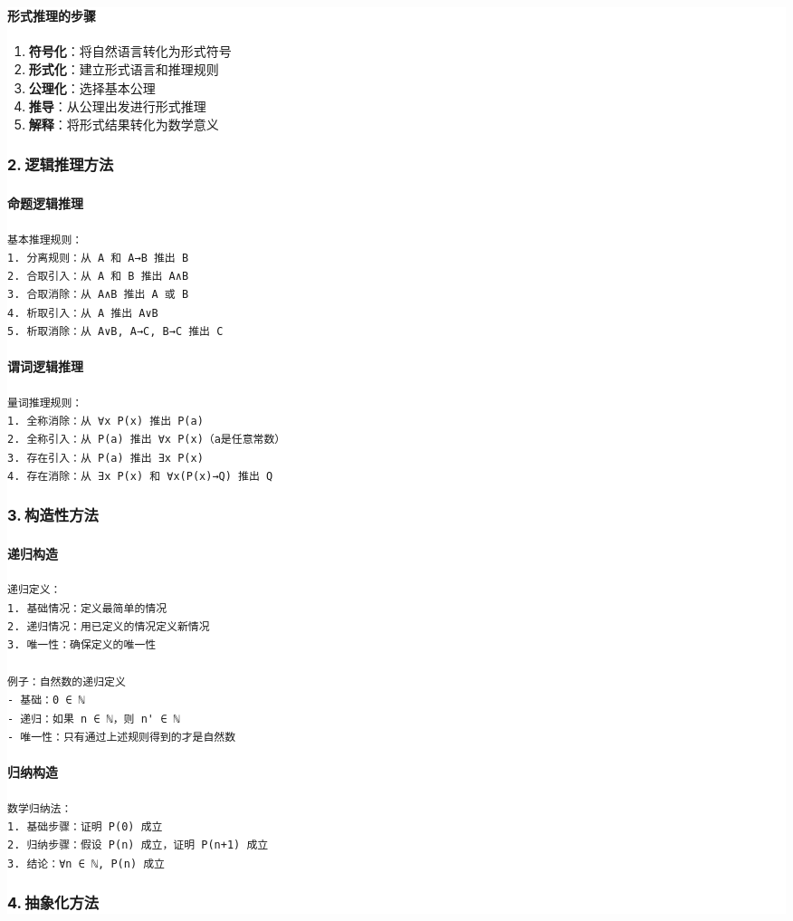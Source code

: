 #### 形式推理的步骤
1. **符号化**：将自然语言转化为形式符号
2. **形式化**：建立形式语言和推理规则
3. **公理化**：选择基本公理
4. **推导**：从公理出发进行形式推理
5. **解释**：将形式结果转化为数学意义

### 2. 逻辑推理方法

#### 命题逻辑推理
```
基本推理规则：
1. 分离规则：从 A 和 A→B 推出 B
2. 合取引入：从 A 和 B 推出 A∧B
3. 合取消除：从 A∧B 推出 A 或 B
4. 析取引入：从 A 推出 A∨B
5. 析取消除：从 A∨B, A→C, B→C 推出 C
```

#### 谓词逻辑推理
```
量词推理规则：
1. 全称消除：从 ∀x P(x) 推出 P(a)
2. 全称引入：从 P(a) 推出 ∀x P(x)（a是任意常数）
3. 存在引入：从 P(a) 推出 ∃x P(x)
4. 存在消除：从 ∃x P(x) 和 ∀x(P(x)→Q) 推出 Q
```

### 3. 构造性方法

#### 递归构造
```
递归定义：
1. 基础情况：定义最简单的情况
2. 递归情况：用已定义的情况定义新情况
3. 唯一性：确保定义的唯一性

例子：自然数的递归定义
- 基础：0 ∈ ℕ
- 递归：如果 n ∈ ℕ，则 n' ∈ ℕ
- 唯一性：只有通过上述规则得到的才是自然数
```

#### 归纳构造
```
数学归纳法：
1. 基础步骤：证明 P(0) 成立
2. 归纳步骤：假设 P(n) 成立，证明 P(n+1) 成立
3. 结论：∀n ∈ ℕ, P(n) 成立
```

### 4. 抽象化方法
